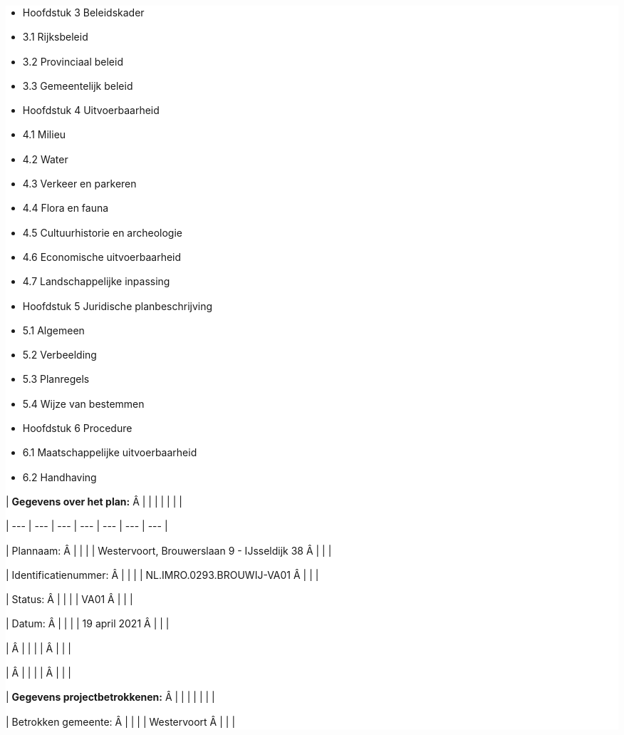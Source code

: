 * Hoofdstuk 3 Beleidskader

+ 3\.1 Rijksbeleid

+ 3\.2 Provinciaal beleid

+ 3\.3 Gemeentelijk beleid

* Hoofdstuk 4 Uitvoerbaarheid

+ 4\.1 Milieu

+ 4\.2 Water

+ 4\.3 Verkeer en parkeren

+ 4\.4 Flora en fauna

+ 4\.5 Cultuurhistorie en archeologie

+ 4\.6 Economische uitvoerbaarheid

+ 4\.7 Landschappelijke inpassing

* Hoofdstuk 5 Juridische planbeschrijving

+ 5\.1 Algemeen

+ 5\.2 Verbeelding

+ 5\.3 Planregels

+ 5\.4 Wijze van bestemmen

* Hoofdstuk 6 Procedure

+ 6\.1 Maatschappelijke uitvoerbaarheid

+ 6\.2 Handhaving

| **Gegevens over het plan:**   Â | | | | | | |

| --- | --- | --- | --- | --- | --- | --- |

| Plannaam:   Â | | | | Westervoort, Brouwerslaan 9 \- IJsseldijk 38   Â | | |

| Identificatienummer:   Â | | | | NL.IMRO.0293\.BROUWIJ\-VA01   Â | | |

| Status:   Â | | | | VA01   Â | | |

| Datum:   Â | | | | 19 april 2021   Â | | |

| Â | | | | Â | | |

| Â | | | | Â | | |

| **Gegevens projectbetrokkenen:**   Â | | | | | | |

| Betrokken gemeente:   Â | | | | Westervoort   Â | | |
